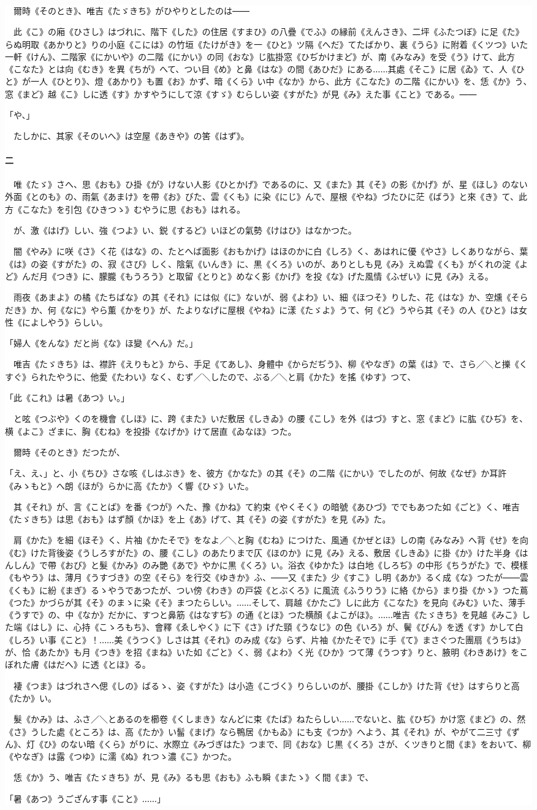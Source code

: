 　爾時《そのとき》、唯吉《たゞきち》がひやりとしたのは――

　此《こ》の廂《ひさし》はづれに、階下《した》の住居《すまひ》の八疊《でふ》の縁前《えんさき》、二坪《ふたつぼ》に足《た》らぬ明取《あかりと》りの小庭《こには》の竹垣《たけがき》を一《ひと》ツ隔《へだ》てたばかり、裏《うら》に附着《くツつ》いた一軒《けん》、二階家《にかいや》の二階《にかい》の同《おな》じ肱掛窓《ひぢかけまど》が、南《みなみ》を受《う》けて、此方《こなた》とは向《むき》を異《ちが》へて、つい目《め》と鼻《はな》の間《あひだ》にある……其處《そこ》に居《ゐ》て、人《ひと》が一人《ひとり》、燈《あかり》も置《お》かず、暗《くら》い中《なか》から、此方《こなた》の二階《にかい》を、恁《か》う、窓《まど》越《こ》しに透《す》かすやうにして涼《すゞ》むらしい姿《すがた》が見《み》えた事《こと》である。――

「や、」

　たしかに、其家《そのいへ》は空屋《あきや》の筈《はず》。



#### 二




　唯《たゞ》さへ、思《おも》ひ掛《が》けない人影《ひとかげ》であるのに、又《また》其《そ》の影《かげ》が、星《ほし》のない外面《とのも》の、雨氣《あまけ》を帶《お》びた、雲《くも》に染《にじ》んで、屋根《やね》づたひに茫《ばう》と來《き》て、此方《こなた》を引包《ひきつゝ》むやうに思《おも》はれる。

　が、激《はげ》しい、強《つよ》い、鋭《するど》いほどの氣勢《けはひ》はなかつた。

　闇《やみ》に咲《さ》く花《はな》の、たとへば面影《おもかげ》はほのかに白《しろ》く、あはれに優《やさ》しくありながら、葉《は》の姿《すがた》の、寂《さび》しく、陰氣《いんき》に、黒《くろ》いのが、ありとしも見《み》えぬ雲《くも》がくれの淀《よど》んだ月《つき》に、朦朧《もうろう》と取留《とりと》めなく影《かげ》を投《な》げた風情《ふぜい》に見《み》える。

　雨夜《あまよ》の橘《たちばな》の其《それ》には似《に》ないが、弱《よわ》い、細《ほつそ》りした、花《はな》か、空燻《そらだき》か、何《なに》やら薫《かをり》が、たよりなげに屋根《やね》に漾《たゞよ》うて、何《ど》うやら其《そ》の人《ひと》は女性《によしやう》らしい。

「婦人《をんな》だと尚《な》ほ變《へん》だ。」

　唯吉《たゞきち》は、襟許《えりもと》から、手足《てあし》、身體中《からだぢう》、柳《やなぎ》の葉《は》で、さら／＼と擽《くすぐ》られたやうに、他愛《たわい》なく、むず／＼したので、ぶる／＼と肩《かた》を搖《ゆす》つて、

「此《これ》は暑《あつ》い。」

　と呟《つぶや》くのを機會《しほ》に、跨《また》いだ敷居《しきゐ》の腰《こし》を外《はづ》すと、窓《まど》に肱《ひぢ》を、横《よこ》ざまに、胸《むね》を投掛《なげか》けて居直《ゐなほ》つた。

　爾時《そのとき》だつたが、

「え、え、」と、小《ちひ》さな咳《しはぶき》を、彼方《かなた》の其《そ》の二階《にかい》でしたのが、何故《なぜ》か耳許《みゝもと》へ朗《ほが》らかに高《たか》く響《ひゞ》いた。

　其《それ》が、言《ことば》を番《つが》へた、豫《かね》て約束《やくそく》の暗號《あひづ》ででもあつた如《ごと》く、唯吉《たゞきち》は思《おも》はず顏《かほ》を上《あ》げて、其《そ》の姿《すがた》を見《み》た。

　肩《かた》を細《ほそ》く、片袖《かたそで》をなよ／＼と胸《むね》につけた、風通《かぜとほ》しの南《みなみ》へ背《せ》を向《む》けた背後姿《うしろすがた》の、腰《こし》のあたりまで仄《ほのか》に見《み》える、敷居《しきゐ》に掛《か》けた半身《はんしん》で帶《おび》と髮《かみ》のみ艷《あで》やかに黒《くろ》い。浴衣《ゆかた》は白地《しろぢ》の中形《ちうがた》で、模樣《もやう》は、薄月《うすづき》の空《そら》を行交《ゆきか》ふ、――又《また》少《すこ》し明《あか》るく成《な》つたが――雲《くも》に紛《まぎ》るゝやうであつたが、つい傍《わき》の戸袋《とぶくろ》に風流《ふうりう》に絡《から》まり掛《かゝ》つた蔦《つた》かづらが其《そ》のまゝに染《そ》まつたらしい。……そして、肩越《かたご》しに此方《こなた》を見向《みむ》いた、薄手《うすで》の、中《なか》だかに、すつと鼻筋《はなすぢ》の通《とほ》つた横顏《よこがほ》。……唯吉《たゞきち》を見越《みこ》した端《はし》に、心持《こゝろもち》、會釋《ゑしやく》に下《さ》げた頸《うなじ》の色《いろ》が、鬢《びん》を透《す》かして白《しろ》い事《こと》！……美《うつく》しさは其《それ》のみ成《な》らず、片袖《かたそで》に手《て》まさぐつた團扇《うちは》が、恰《あたか》も月《つき》を招《まね》いた如《ごと》く、弱《よわ》く光《ひか》つて薄《うつす》りと、腋明《わきあけ》をこぼれた膚《はだへ》に透《とほ》る。

　褄《つま》はづれさへ偲《しの》ばるゝ、姿《すがた》は小造《こづく》りらしいのが、腰掛《こしか》けた背《せ》はすらりと高《たか》い。

　髮《かみ》は、ふさ／＼とあるのを櫛卷《くしまき》なんどに束《たば》ねたらしい……でないと、肱《ひぢ》かけ窓《まど》の、然《さ》うした處《ところ》は、高《たか》い髷《まげ》なら鴨居《かもゐ》にも支《つか》へよう、其《それ》が、やがて二三寸《ずん》、灯《ひ》のない暗《くら》がりに、水際立《みづぎはた》つまで、同《おな》じ黒《くろ》さが、くツきりと間《ま》をおいて、柳《やなぎ》は露《つゆ》に濡《ぬ》れつゝ濃《こ》かつた。

　恁《か》う、唯吉《たゞきち》が、見《み》るも思《おも》ふも瞬《またゝ》く間《ま》で、

「暑《あつ》うござんす事《こと》……」

